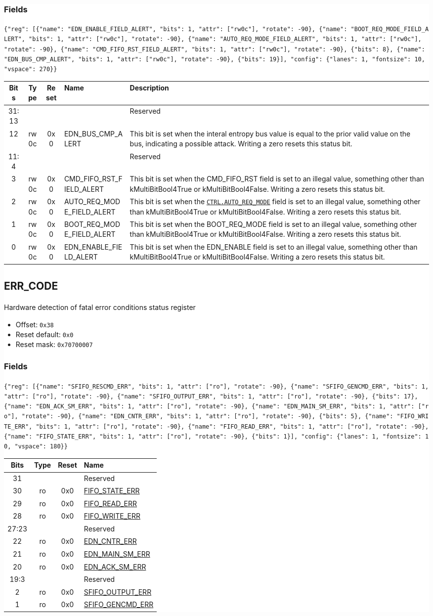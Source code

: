 ### Fields

```wavejson
{"reg": [{"name": "EDN_ENABLE_FIELD_ALERT", "bits": 1, "attr": ["rw0c"], "rotate": -90}, {"name": "BOOT_REQ_MODE_FIELD_ALERT", "bits": 1, "attr": ["rw0c"], "rotate": -90}, {"name": "AUTO_REQ_MODE_FIELD_ALERT", "bits": 1, "attr": ["rw0c"], "rotate": -90}, {"name": "CMD_FIFO_RST_FIELD_ALERT", "bits": 1, "attr": ["rw0c"], "rotate": -90}, {"bits": 8}, {"name": "EDN_BUS_CMP_ALERT", "bits": 1, "attr": ["rw0c"], "rotate": -90}, {"bits": 19}], "config": {"lanes": 1, "fontsize": 10, "vspace": 270}}
```

|  Bits  |  Type  |  Reset  | Name                      | Description                                                                                                                                                                                     |
|:------:|:------:|:-------:|:--------------------------|:------------------------------------------------------------------------------------------------------------------------------------------------------------------------------------------------|
| 31:13  |        |         |                           | Reserved                                                                                                                                                                                        |
|   12   |  rw0c  |   0x0   | EDN_BUS_CMP_ALERT         | This bit is set when the interal entropy bus value is equal to the prior valid value on the bus, indicating a possible attack. Writing a zero resets this status bit.                           |
|  11:4  |        |         |                           | Reserved                                                                                                                                                                                        |
|   3    |  rw0c  |   0x0   | CMD_FIFO_RST_FIELD_ALERT  | This bit is set when the CMD_FIFO_RST field is set to an illegal value, something other than kMultiBitBool4True or kMultiBitBool4False. Writing a zero resets this status bit.                  |
|   2    |  rw0c  |   0x0   | AUTO_REQ_MODE_FIELD_ALERT | This bit is set when the [`CTRL.AUTO_REQ_MODE`](#ctrl) field is set to an illegal value, something other than kMultiBitBool4True or kMultiBitBool4False. Writing a zero resets this status bit. |
|   1    |  rw0c  |   0x0   | BOOT_REQ_MODE_FIELD_ALERT | This bit is set when the BOOT_REQ_MODE field is set to an illegal value, something other than kMultiBitBool4True or kMultiBitBool4False. Writing a zero resets this status bit.                 |
|   0    |  rw0c  |   0x0   | EDN_ENABLE_FIELD_ALERT    | This bit is set when the EDN_ENABLE field is set to an illegal value, something other than kMultiBitBool4True or kMultiBitBool4False. Writing a zero resets this status bit.                    |

## ERR_CODE
Hardware detection of fatal error conditions status register
- Offset: `0x38`
- Reset default: `0x0`
- Reset mask: `0x70700007`

### Fields

```wavejson
{"reg": [{"name": "SFIFO_RESCMD_ERR", "bits": 1, "attr": ["ro"], "rotate": -90}, {"name": "SFIFO_GENCMD_ERR", "bits": 1, "attr": ["ro"], "rotate": -90}, {"name": "SFIFO_OUTPUT_ERR", "bits": 1, "attr": ["ro"], "rotate": -90}, {"bits": 17}, {"name": "EDN_ACK_SM_ERR", "bits": 1, "attr": ["ro"], "rotate": -90}, {"name": "EDN_MAIN_SM_ERR", "bits": 1, "attr": ["ro"], "rotate": -90}, {"name": "EDN_CNTR_ERR", "bits": 1, "attr": ["ro"], "rotate": -90}, {"bits": 5}, {"name": "FIFO_WRITE_ERR", "bits": 1, "attr": ["ro"], "rotate": -90}, {"name": "FIFO_READ_ERR", "bits": 1, "attr": ["ro"], "rotate": -90}, {"name": "FIFO_STATE_ERR", "bits": 1, "attr": ["ro"], "rotate": -90}, {"bits": 1}], "config": {"lanes": 1, "fontsize": 10, "vspace": 180}}
```

|  Bits  |  Type  |  Reset  | Name                                            |
|:------:|:------:|:-------:|:------------------------------------------------|
|   31   |        |         | Reserved                                        |
|   30   |   ro   |   0x0   | [FIFO_STATE_ERR](#err_code--fifo_state_err)     |
|   29   |   ro   |   0x0   | [FIFO_READ_ERR](#err_code--fifo_read_err)       |
|   28   |   ro   |   0x0   | [FIFO_WRITE_ERR](#err_code--fifo_write_err)     |
| 27:23  |        |         | Reserved                                        |
|   22   |   ro   |   0x0   | [EDN_CNTR_ERR](#err_code--edn_cntr_err)         |
|   21   |   ro   |   0x0   | [EDN_MAIN_SM_ERR](#err_code--edn_main_sm_err)   |
|   20   |   ro   |   0x0   | [EDN_ACK_SM_ERR](#err_code--edn_ack_sm_err)     |
|  19:3  |        |         | Reserved                                        |
|   2    |   ro   |   0x0   | [SFIFO_OUTPUT_ERR](#err_code--sfifo_output_err) |
|   1    |   ro   |   0x0   | [SFIFO_GENCMD_ERR](#err_code--sfifo_gencmd_err) |
